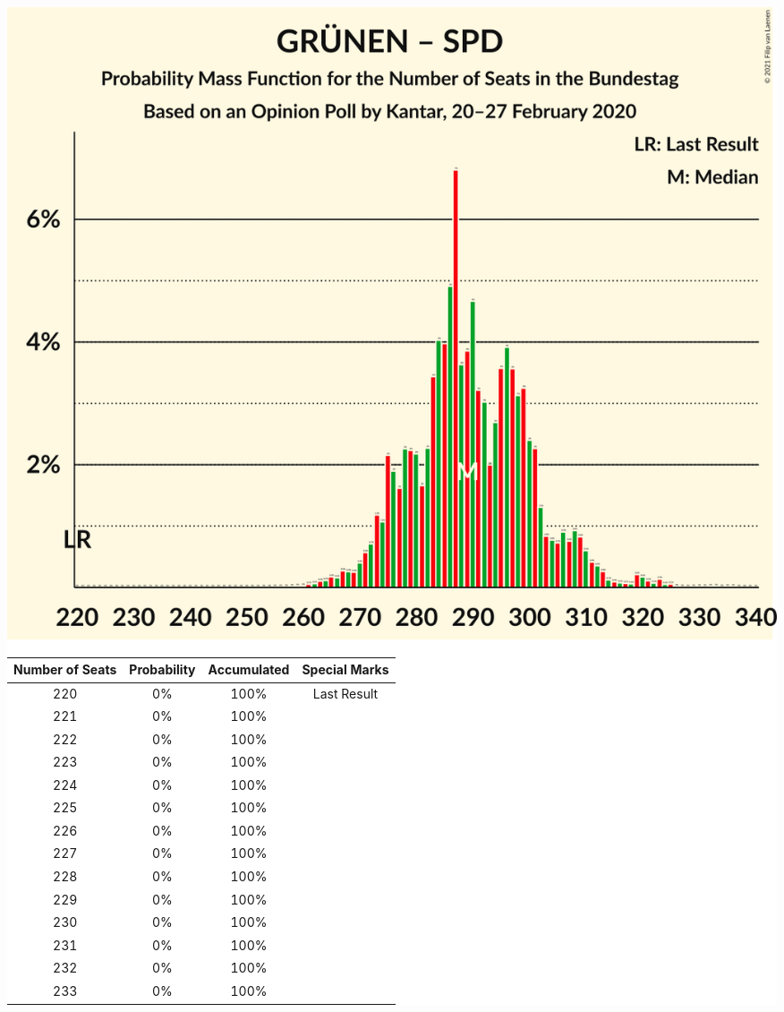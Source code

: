 ![Graph with seats probability mass function not yet produced](2020-02-27-Kantar-coalitions-seats-pmf-grünen–spd.png "Seats Probability Mass Function")

| Number of Seats | Probability | Accumulated | Special Marks |
|:---------------:|:-----------:|:-----------:|:-------------:|
| 220 | 0% | 100% | Last Result |
| 221 | 0% | 100% |  |
| 222 | 0% | 100% |  |
| 223 | 0% | 100% |  |
| 224 | 0% | 100% |  |
| 225 | 0% | 100% |  |
| 226 | 0% | 100% |  |
| 227 | 0% | 100% |  |
| 228 | 0% | 100% |  |
| 229 | 0% | 100% |  |
| 230 | 0% | 100% |  |
| 231 | 0% | 100% |  |
| 232 | 0% | 100% |  |
| 233 | 0% | 100% |  |